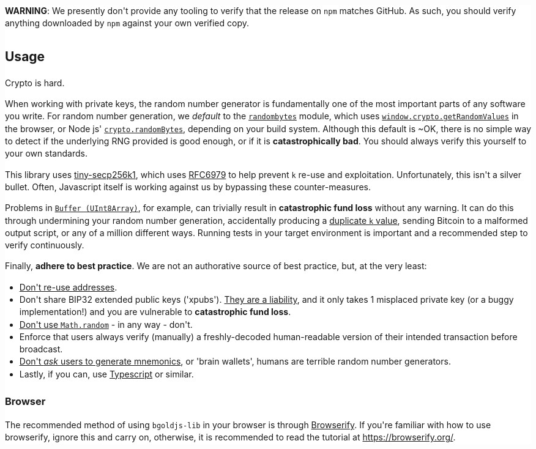 **WARNING**: We presently don't provide any tooling to verify that the release on `npm` matches GitHub.  As such, you should verify anything downloaded by `npm` against your own verified copy.


## Usage
Crypto is hard.

When working with private keys, the random number generator is fundamentally one of the most important parts of any software you write.
For random number generation, we *default* to the [`randombytes`](https://github.com/crypto-browserify/randombytes) module, which uses [`window.crypto.getRandomValues`](https://developer.mozilla.org/en-US/docs/Web/API/window.crypto.getRandomValues) in the browser, or Node js' [`crypto.randomBytes`](https://nodejs.org/api/crypto.html#crypto_crypto_randombytes_size_callback), depending on your build system.
Although this default is ~OK, there is no simple way to detect if the underlying RNG provided is good enough, or if it is **catastrophically bad**.
You should always verify this yourself to your own standards.

This library uses [tiny-secp256k1](https://github.com/bitcoinjs/tiny-secp256k1), which uses [RFC6979](https://tools.ietf.org/html/rfc6979) to help prevent `k` re-use and exploitation.
Unfortunately, this isn't a silver bullet.
Often, Javascript itself is working against us by bypassing these counter-measures.

Problems in [`Buffer (UInt8Array)`](https://github.com/feross/buffer), for example, can trivially result in **catastrophic fund loss** without any warning.
It can do this through undermining your random number generation, accidentally producing a [duplicate `k` value](https://www.nilsschneider.net/2013/01/28/recovering-bitcoin-private-keys.html), sending Bitcoin to a malformed output script, or any of a million different ways.
Running tests in your target environment is important and a recommended step to verify continuously.

Finally, **adhere to best practice**.
We are not an authorative source of best practice, but, at the very least:

* [Don't re-use addresses](https://en.bitcoin.it/wiki/Address_reuse).
* Don't share BIP32 extended public keys ('xpubs'). [They are a liability](https://bitcoin.stackexchange.com/questions/56916/derivation-of-parent-private-key-from-non-hardened-child), and it only takes 1 misplaced private key (or a buggy implementation!) and you are vulnerable to **catastrophic fund loss**.
* [Don't use `Math.random`](https://security.stackexchange.com/questions/181580/why-is-math-random-not-designed-to-be-cryptographically-secure) - in any way - don't.
* Enforce that users always verify (manually) a freshly-decoded human-readable version of their intended transaction before broadcast.
* [Don't *ask* users to generate mnemonics](https://en.bitcoin.it/wiki/Brainwallet#cite_note-1), or 'brain wallets',  humans are terrible random number generators.
* Lastly, if you can, use [Typescript](https://www.typescriptlang.org/) or similar.


### Browser
The recommended method of using `bgoldjs-lib` in your browser is through [Browserify](https://github.com/substack/node-browserify).
If you're familiar with how to use browserify, ignore this and carry on, otherwise, it is recommended to read the tutorial at https://browserify.org/.
